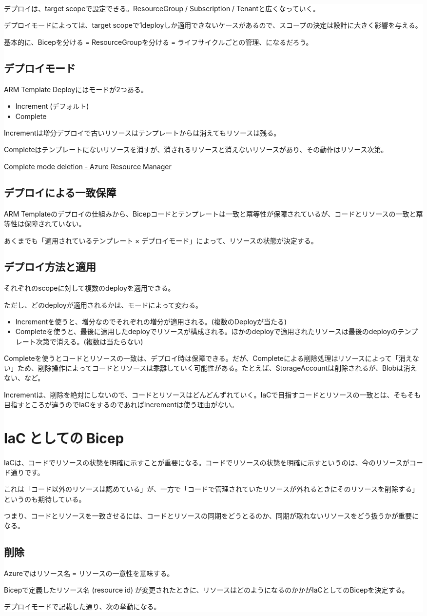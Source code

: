 デプロイは、target scopeで設定できる。ResourceGroup / Subscription / Tenantと広くなっていく。

デプロイモードによっては、target scopeで1deployしか適用できないケースがあるので、スコープの決定は設計に大きく影響を与える。

基本的に、Bicepを分ける = ResourceGroupを分ける = ライフサイクルごとの管理、になるだろう。

## デプロイモード

ARM Template Deployにはモードが2つある。

- Increment (デフォルト)
- Complete

Incrementは増分デプロイで古いリソースはテンプレートからは消えてもリソースは残る。

Completeはテンプレートにないリソースを消すが、消されるリソースと消えないリソースがあり、その動作はリソース次第。

[Complete mode deletion - Azure Resource Manager](https://docs.microsoft.com/en-us/azure/azure-resource-manager/templates/deployment-complete-mode-deletion)

## デプロイによる一致保障

ARM Templateのデプロイの仕組みから、Bicepコードとテンプレートは一致と冪等性が保障されているが、コードとリソースの一致と冪等性は保障されていない。

あくまでも「適用されているテンプレート × デプロイモード」によって、リソースの状態が決定する。

## デプロイ方法と適用

それぞれのscopeに対して複数のdeployを適用できる。

ただし、どのdeployが適用されるかは、モードによって変わる。

- Incrementを使うと、増分なのでそれぞれの増分が適用される。(複数のDeployが当たる)
- Completeを使うと、最後に適用したdeployでリソースが構成される。ほかのdeployで適用されたリソースは最後のdeployのテンプレート次第で消える。(複数は当たらない)

Completeを使うとコードとリソースの一致は、デプロイ時は保障できる。だが、Completeによる削除処理はリソースによって「消えない」ため、削除操作によってコードとリソースは乖離していく可能性がある。たとえば、StorageAccountは削除されるが、Blobは消えない、など。

Incrementは、削除を絶対にしないので、コードとリソースはどんどんずれていく。IaCで目指すコードとリソースの一致とは、そもそも目指すところが違うのでIaCをするのであればIncrementは使う理由がない。

# IaC としての Bicep

IaCは、コードでリソースの状態を明確に示すことが重要になる。コードでリソースの状態を明確に示すというのは、今のリソースがコード通りです。

これは「コード以外のリソースは認めている」が、一方で「コードで管理されていたリソースが外れるときにそのリソースを削除する」というのも期待している。

つまり、コードとリソースを一致させるには、コードとリソースの同期をどうとるのか、同期が取れないリソースをどう扱うかが重要になる。

## 削除

Azureではリソース名 = リソースの一意性を意味する。

Bicepで定義したリソース名 (resource id) が変更されたときに、リソースはどのようになるのかかがIaCとしてのBicepを決定する。

デプロイモードで記載した通り、次の挙動になる。

